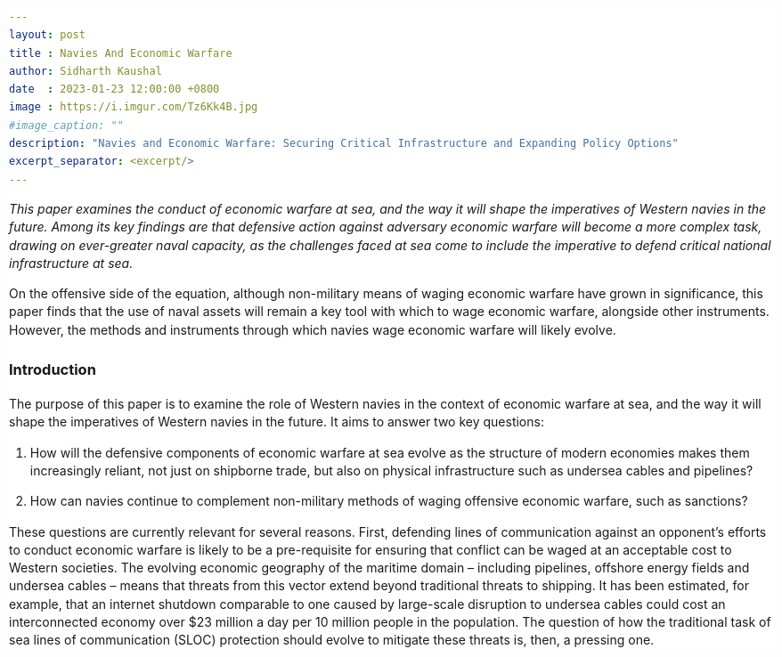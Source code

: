 ```yaml
---
layout: post
title : Navies And Economic Warfare
author: Sidharth Kaushal
date  : 2023-01-23 12:00:00 +0800
image : https://i.imgur.com/Tz6Kk4B.jpg
#image_caption: ""
description: "Navies and Economic Warfare: Securing Critical Infrastructure and Expanding Policy Options"
excerpt_separator: <excerpt/>
---
```


_This paper examines the conduct of economic warfare at sea, and the way it will shape the imperatives of Western navies in the future. Among its key findings are that defensive action against adversary economic warfare will become a more complex task, drawing on ever-greater naval capacity, as the challenges faced at sea come to include the imperative to defend critical national infrastructure at sea._

<excerpt/>

On the offensive side of the equation, although non-military means of waging economic warfare have grown in significance, this paper finds that the use of naval assets will remain a key tool with which to wage economic warfare, alongside other instruments. However, the methods and instruments through which navies wage economic warfare will likely evolve.


### Introduction

The purpose of this paper is to examine the role of Western navies in the context of economic warfare at sea, and the way it will shape the imperatives of Western navies in the future. It aims to answer two key questions:

1. How will the defensive components of economic warfare at sea evolve as the structure of modern economies makes them increasingly reliant, not just on shipborne trade, but also on physical infrastructure such as undersea cables and pipelines?

2. How can navies continue to complement non-military methods of waging offensive economic warfare, such as sanctions?

These questions are currently relevant for several reasons. First, defending lines of communication against an opponent’s efforts to conduct economic warfare is likely to be a pre-requisite for ensuring that conflict can be waged at an acceptable cost to Western societies. The evolving economic geography of the maritime domain – including pipelines, offshore energy fields and undersea cables – means that threats from this vector extend beyond traditional threats to shipping. It has been estimated, for example, that an internet shutdown comparable to one caused by large-scale disruption to undersea cables could cost an interconnected economy over $23 million a day per 10 million people in the population. The question of how the traditional task of sea lines of communication (SLOC) protection should evolve to mitigate these threats is, then, a pressing one.
